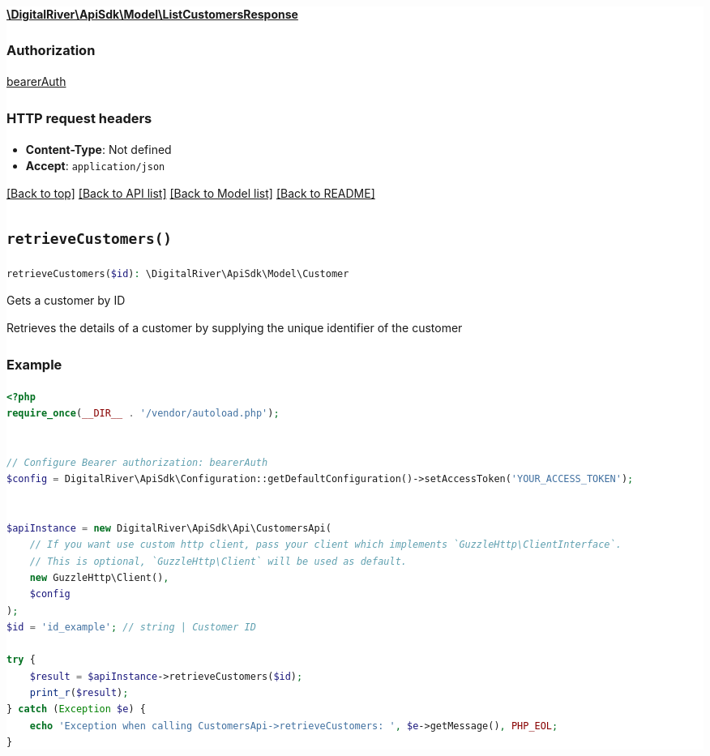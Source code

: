 [**\DigitalRiver\ApiSdk\Model\ListCustomersResponse**](../Model/ListCustomersResponse.md)

### Authorization

[bearerAuth](../../README.md#bearerAuth)

### HTTP request headers

- **Content-Type**: Not defined
- **Accept**: `application/json`

[[Back to top]](#) [[Back to API list]](../../README.md#endpoints)
[[Back to Model list]](../../README.md#models)
[[Back to README]](../../README.md)

## `retrieveCustomers()`

```php
retrieveCustomers($id): \DigitalRiver\ApiSdk\Model\Customer
```

Gets a customer by ID

Retrieves the details of a customer by supplying the unique identifier of the customer

### Example

```php
<?php
require_once(__DIR__ . '/vendor/autoload.php');


// Configure Bearer authorization: bearerAuth
$config = DigitalRiver\ApiSdk\Configuration::getDefaultConfiguration()->setAccessToken('YOUR_ACCESS_TOKEN');


$apiInstance = new DigitalRiver\ApiSdk\Api\CustomersApi(
    // If you want use custom http client, pass your client which implements `GuzzleHttp\ClientInterface`.
    // This is optional, `GuzzleHttp\Client` will be used as default.
    new GuzzleHttp\Client(),
    $config
);
$id = 'id_example'; // string | Customer ID

try {
    $result = $apiInstance->retrieveCustomers($id);
    print_r($result);
} catch (Exception $e) {
    echo 'Exception when calling CustomersApi->retrieveCustomers: ', $e->getMessage(), PHP_EOL;
}
```
